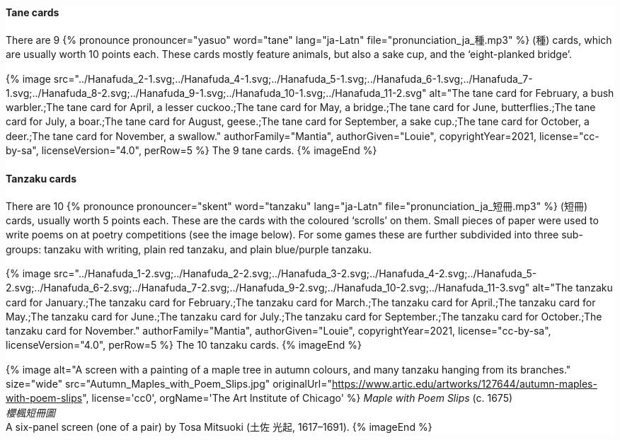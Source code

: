 #### <span lang="ja-Latn">Tane</span> cards

There are 9 {% pronounce pronouncer="yasuo" word="tane" lang="ja-Latn"
file="pronunciation_ja_種.mp3" %} (<span lang="ja">種</span>) cards, which are
usually worth 10 points each. These cards mostly feature animals, but also a
sake cup, and the ‘eight-planked bridge’.

{% image
    src="../Hanafuda_2-1.svg;../Hanafuda_4-1.svg;../Hanafuda_5-1.svg;../Hanafuda_6-1.svg;../Hanafuda_7-1.svg;../Hanafuda_8-2.svg;../Hanafuda_9-1.svg;../Hanafuda_10-1.svg;../Hanafuda_11-2.svg"
    alt="The tane card for February, a bush warbler.;The tane card for April, a lesser cuckoo.;The tane card for May, a bridge.;The tane card for June, butterflies.;The tane card for July, a boar.;The tane card for August, geese.;The tane card for September, a sake cup.;The tane card for October, a deer.;The tane card for November, a swallow."
    authorFamily="Mantia",
    authorGiven="Louie",
    copyrightYear=2021,
    license="cc-by-sa",
    licenseVersion="4.0",
    perRow=5 %}
The 9 <span lang="ja-Latn">tane</span> cards.
{% imageEnd %}

#### <span lang="ja-Latn">Tanzaku</span> cards

There are 10 {% pronounce pronouncer="skent" word="tanzaku" lang="ja-Latn"
file="pronunciation_ja_短冊.mp3" %} (<span lang="ja">短冊</span>) cards, usually
worth 5 points each. These are the cards with the coloured ‘scrolls’ on them.
Small pieces of paper were used to write poems on at poetry competitions (see
the image below). For some games these are further subdivided into three
sub-groups: <span lang="ja-Latn">tanzaku</span> with writing, plain red <span
lang="ja-Latn">tanzaku</span>, and plain blue/purple <span
lang="ja-Latn">tanzaku</span>.

{% image
    src="../Hanafuda_1-2.svg;../Hanafuda_2-2.svg;../Hanafuda_3-2.svg;../Hanafuda_4-2.svg;../Hanafuda_5-2.svg;../Hanafuda_6-2.svg;../Hanafuda_7-2.svg;../Hanafuda_9-2.svg;../Hanafuda_10-2.svg;../Hanafuda_11-3.svg"
    alt="The tanzaku card for January.;The tanzaku card for February.;The tanzaku card for March.;The tanzaku card for April.;The tanzaku card for May.;The tanzaku card for June.;The tanzaku card for July.;The tanzaku card for September.;The tanzaku card for October.;The tanzaku card for November."
    authorFamily="Mantia",
    authorGiven="Louie",
    copyrightYear=2021,
    license="cc-by-sa",
    licenseVersion="4.0",
    perRow=5 %}
The 10 <span lang="ja-Latn">tanzaku</span> cards.
{% imageEnd %}

{% image
    alt="A screen with a painting of a maple tree in autumn colours, and many tanzaku hanging from its branches."
    size="wide"
    src="Autumn_Maples_with_Poem_Slips.jpg"
    originalUrl="https://www.artic.edu/artworks/127644/autumn-maples-with-poem-slips",
    license='cc0',
    orgName='The Art Institute of Chicago' %}
<cite>Maple with Poem Slips</cite> (c. 1675)<br /><cite lang="ja">櫻楓短冊圖</cite><br />
A six-panel screen (one of a pair) by <span class="noun" lang="ja-Latn">Tosa Mitsuoki</span> (<span lang="ja">土佐 光起</span>, 1617–1691).
{% imageEnd %}
